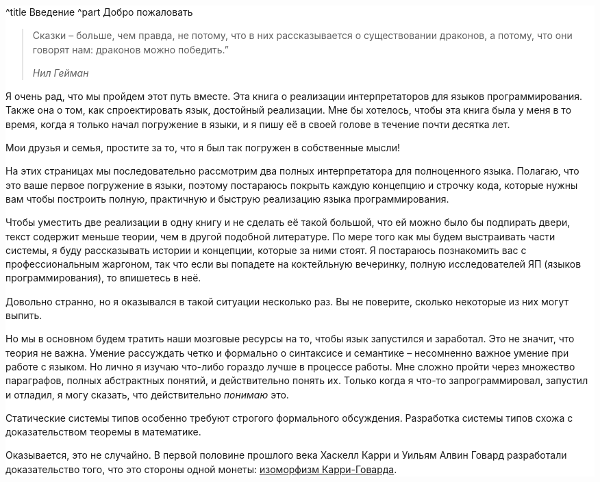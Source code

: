 ^title Введение
^part Добро пожаловать

> Сказки – больше, чем правда, не потому, что в них рассказывается о существовании драконов, а потому, что они говорят нам: драконов можно победить.”
>
> <cite>Нил Гейман</cite>

Я очень рад, что мы пройдем этот путь вместе. Эта книга о реализации 
интерпретаторов для языков программирования. Также она о том, как спроектировать
язык, достойный реализации. Мне бы хотелось, чтобы эта книга была у меня в то 
время, когда я только начал погружение в языки, и я пишу её в своей <span
name="head">голове</span> в течение почти десятка лет.

<aside name="head">

Мои друзья и семья, простите за то, что я был так погружен в собственные мысли!

</aside>

На этих страницах мы последовательно рассмотрим два полных интерпретатора для 
полноценного языка. Полагаю, что это ваше первое погружение в языки, поэтому 
постараюсь покрыть каждую концепцию и строчку кода, которые нужны вам чтобы 
построить полную, практичную и быструю реализацию языка программирования.

Чтобы уместить две реализации в одну книгу и не сделать её такой большой, что ей
можно было бы подпирать двери, текст содержит меньше теории, чем в другой 
подобной литературе. По мере того как мы будем выстраивать части системы, я буду
рассказывать истории и концепции, которые за ними стоят. Я постараюсь 
познакомить вас с профессиональным жаргоном, так что если вы попадете на <span 
name="party">коктейльную вечеринку</span>, полную исследователей ЯП (языков 
программирования), то впишетесь в неё.

<aside name="party">

Довольно странно, но я оказывался в такой ситуации несколько раз. Вы не 
поверите, сколько некоторые из них могут выпить.

</aside>

Но мы в основном будем тратить наши мозговые ресурсы на то, чтобы язык 
запустился и заработал. Это не значит, что теория не важна. Умение рассуждать 
четко и <span name="formal">формально</span>  о синтаксисе и семантике – 
несомненно важное умение при работе с языком. Но лично я изучаю что-либо гораздо
лучше в процессе работы. Мне сложно пройти через множество параграфов, полных 
абстрактных понятий, и действительно понять их. Только когда я что-то 
запрограммировал, запустил и отладил, я могу сказать, что действительно 
*понимаю* это.

<aside name="formal">

Статические системы типов особенно требуют строгого формального обсуждения. 
Разработка системы типов схожа с доказательством теоремы в математике.

Оказывается, это не случайно. В первой половине прошлого века Хаскелл Карри и 
Уильям Алвин Говард разработали доказательство того, что это стороны одной 
монеты: [изоморфизм Карри-Говарда][the curry-howard isomorphism].


[the curry-howard isomorphism]: https://ru.wikipedia.org/wiki/%D0%A1%D0%BE%D0%BE%D1%82%D0%B2%D0%B5%D1%82%D1%81%D1%82%D0%B2%D0%B8%D0%B5_%D0%9A%D0%B0%D1%80%D1%80%D0%B8_%E2%80%94_%D0%A5%D0%BE%D0%B2%D0%B0%D1%80%D0%B4%D0%B0
[dragon]: https://en.wikipedia.org/wiki/Compilers:_Principles,_Techniques,_and_Tools
[wizard]: https://mitpress.mit.edu/sicp/full-text/book/book.html
[bison]: https://en.wikipedia.org/wiki/GNU_bison
[lex]: https://en.wikipedia.org/wiki/Lex_(software)
[yacc]: https://en.wikipedia.org/wiki/Yacc
[repo]: https://github.com/munificent/craftinginterpreters
[doubly-linked list]: https://en.wikipedia.org/wiki/Doubly_linked_list